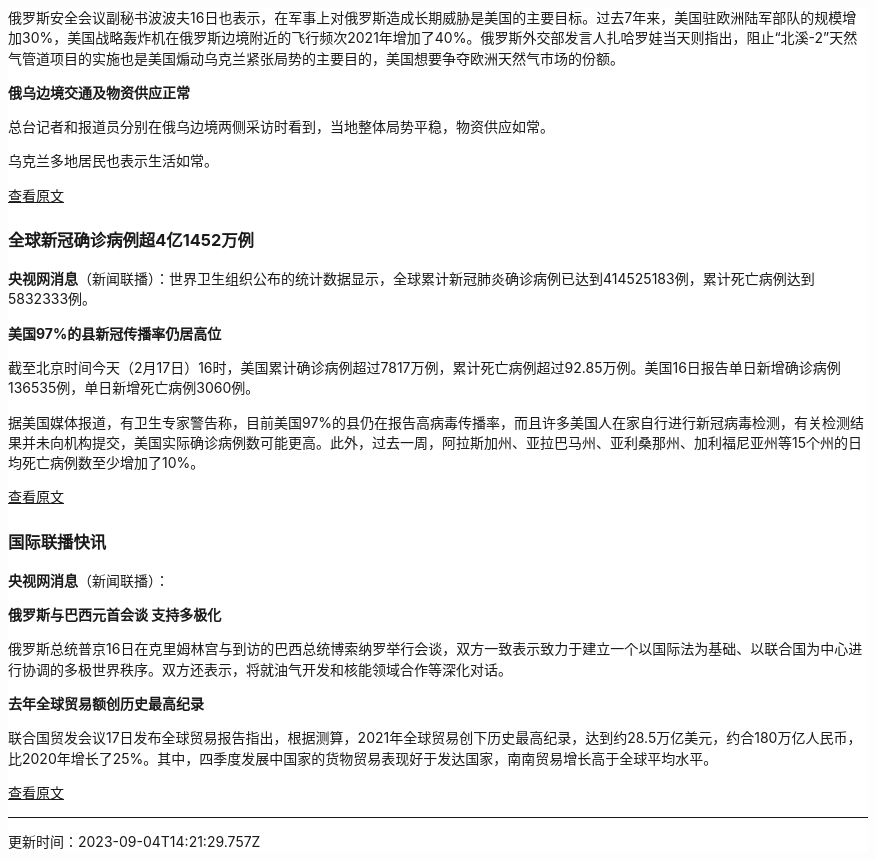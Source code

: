 俄罗斯安全会议副秘书波波夫16日也表示，在军事上对俄罗斯造成长期威胁是美国的主要目标。过去7年来，美国驻欧洲陆军部队的规模增加30%，美国战略轰炸机在俄罗斯边境附近的飞行频次2021年增加了40%。俄罗斯外交部发言人扎哈罗娃当天则指出，阻止“北溪-2”天然气管道项目的实施也是美国煽动乌克兰紧张局势的主要目的，美国想要争夺欧洲天然气市场的份额。

**俄乌边境交通及物资供应正常**

总台记者和报道员分别在俄乌边境两侧采访时看到，当地整体局势平稳，物资供应如常。

乌克兰多地居民也表示生活如常。



[查看原文](https://tv.cctv.com/2022/02/17/VIDEYbdTOiarwEIlojmlsmPb220217.shtml)

### 全球新冠确诊病例超4亿1452万例



**央视网消息**（新闻联播）：世界卫生组织公布的统计数据显示，全球累计新冠肺炎确诊病例已达到414525183例，累计死亡病例达到5832333例。

**美国97%的县新冠传播率仍居高位**

截至北京时间今天（2月17日）16时，美国累计确诊病例超过7817万例，累计死亡病例超过92.85万例。美国16日报告单日新增确诊病例136535例，单日新增死亡病例3060例。

据美国媒体报道，有卫生专家警告称，目前美国97%的县仍在报告高病毒传播率，而且许多美国人在家自行进行新冠病毒检测，有关检测结果并未向机构提交，美国实际确诊病例数可能更高。此外，过去一周，阿拉斯加州、亚拉巴马州、亚利桑那州、加利福尼亚州等15个州的日均死亡病例数至少增加了10%。



[查看原文](https://tv.cctv.com/2022/02/17/VIDEOQ4E3DG5DWIVRPmVZbZa220217.shtml)

### 国际联播快讯



**央视网消息**（新闻联播）：

**俄罗斯与巴西元首会谈 支持多极化**

俄罗斯总统普京16日在克里姆林宫与到访的巴西总统博索纳罗举行会谈，双方一致表示致力于建立一个以国际法为基础、以联合国为中心进行协调的多极世界秩序。双方还表示，将就油气开发和核能领域合作等深化对话。

**去年全球贸易额创历史最高纪录**

联合国贸发会议17日发布全球贸易报告指出，根据测算，2021年全球贸易创下历史最高纪录，达到约28.5万亿美元，约合180万亿人民币，比2020年增长了25%。其中，四季度发展中国家的货物贸易表现好于发达国家，南南贸易增长高于全球平均水平。



[查看原文](https://tv.cctv.com/2022/02/17/VIDErDLU5wzCh44p1dYtSl2U220217.shtml)

---

更新时间：2023-09-04T14:21:29.757Z
